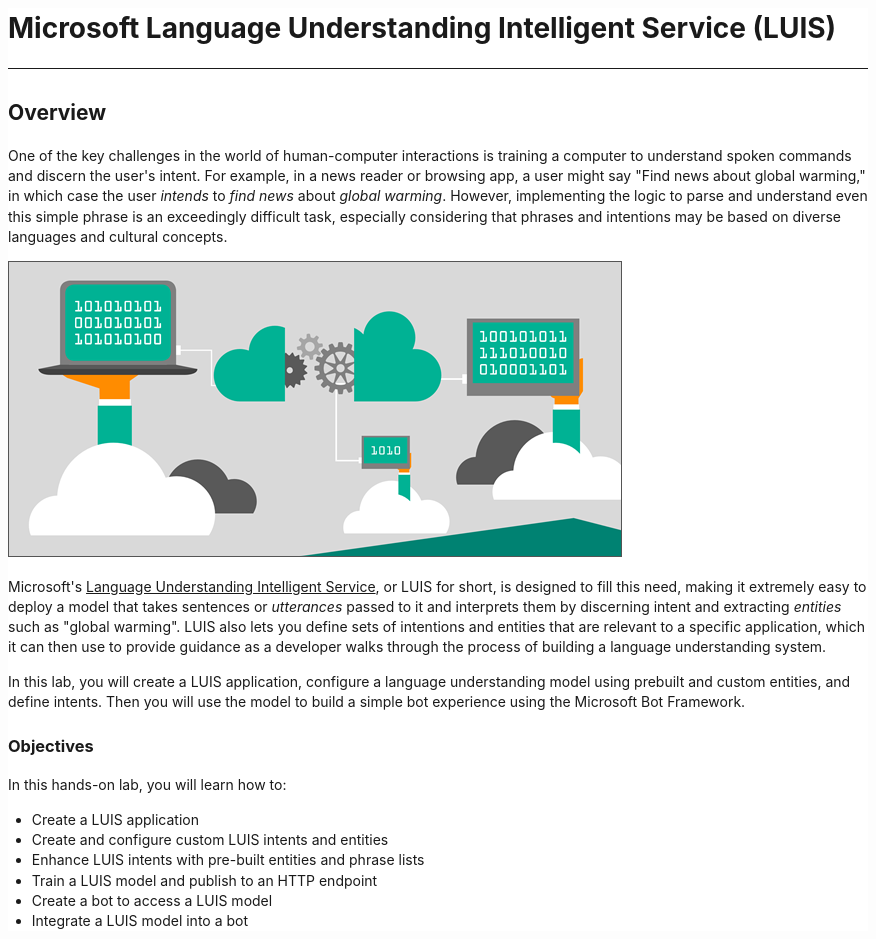 <a name="HOLTitle"></a>
# Microsoft Language Understanding Intelligent Service (LUIS) #

---

<a name="Overview"></a>
## Overview ##

One of the key challenges in the world of human-computer interactions is training a computer to understand spoken commands and discern the user's intent. For example, in a news reader or browsing app, a user might say "Find news about global warming," in which case the user *intends* to *find news* about *global warming*. However, implementing the logic to parse and understand even this simple phrase is an exceedingly difficult task, especially considering that phrases and intentions may be based on diverse languages and cultural concepts.  

![Human-computer interaction](Images/luis-lab-header.png)
 
Microsoft's [Language Understanding Intelligent Service](https://www.microsoft.com/cognitive-services/en-us/language-understanding-intelligent-service-luis), or LUIS for short, is designed to fill this need, making it extremely easy to deploy a model that takes sentences or *utterances* passed to it and interprets them by discerning intent and extracting *entities* such as "global warming". LUIS also lets you define sets of intentions and entities that are relevant to a specific application, which it can then use to provide guidance as a developer walks through the process of building a language understanding system. 

In this lab, you will create a LUIS application, configure a language understanding model using prebuilt and custom entities, and define intents. Then you will use the model to build a simple bot experience using the Microsoft Bot Framework.

<a name="Objectives"></a>
### Objectives ###

In this hands-on lab, you will learn how to:

- Create a LUIS application
- Create and configure custom LUIS intents and entities
- Enhance LUIS intents with pre-built entities and phrase lists
- Train a LUIS model and publish to an HTTP endpoint
- Create a bot to access a LUIS model
- Integrate a LUIS model into a bot
